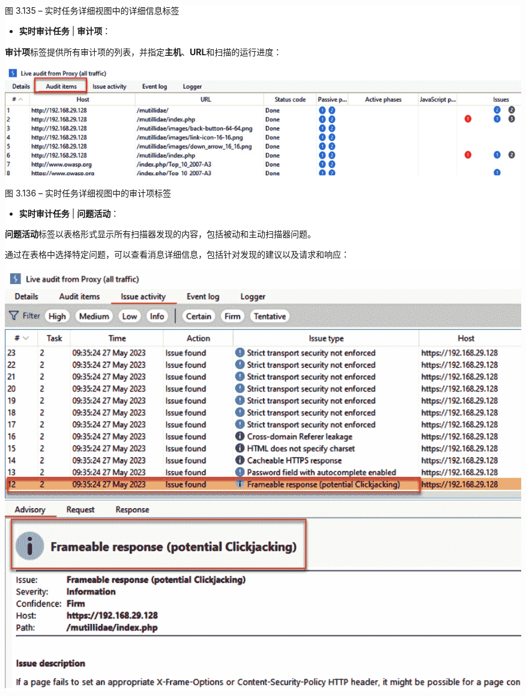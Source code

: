 
图 3.135 – 实时任务详细视图中的详细信息标签

+   **实时审计任务** | **审计项**：

**审计项**标签提供所有审计项的列表，并指定**主机**、**URL**和扫描的运行进度：

![图 3.136 – 实时任务详细视图中的审计项标签](img/B21173_Figure_3.0136..jpg)

图 3.136 – 实时任务详细视图中的审计项标签

+   **实时审计任务** | **问题活动**：

**问题活动**标签以表格形式显示所有扫描器发现的内容，包括被动和主动扫描器问题。

通过在表格中选择特定问题，可以查看消息详细信息，包括针对发现的建议以及请求和响应：

![图 3.137 – 实时任务详细视图中的问题活动标签](img/B21173_Figure_3.0137..jpg)
